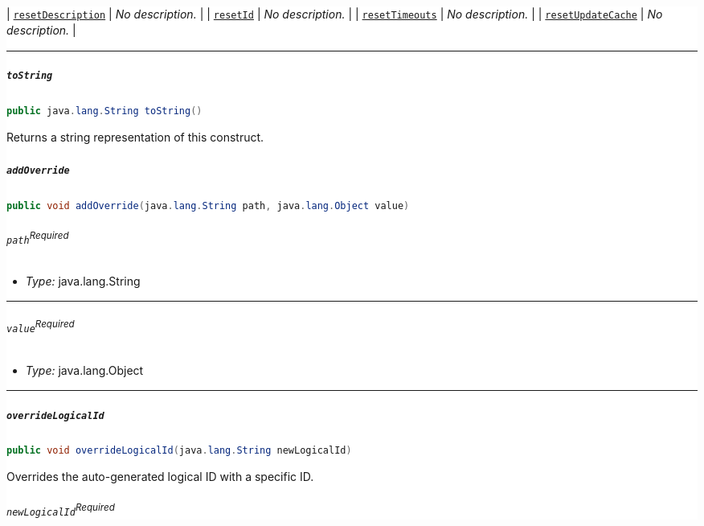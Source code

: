 | <code><a href="#@cdktf/provider-opentelekomcloud.wafDedicatedWebTamperRuleV1.WafDedicatedWebTamperRuleV1.resetDescription">resetDescription</a></code> | *No description.* |
| <code><a href="#@cdktf/provider-opentelekomcloud.wafDedicatedWebTamperRuleV1.WafDedicatedWebTamperRuleV1.resetId">resetId</a></code> | *No description.* |
| <code><a href="#@cdktf/provider-opentelekomcloud.wafDedicatedWebTamperRuleV1.WafDedicatedWebTamperRuleV1.resetTimeouts">resetTimeouts</a></code> | *No description.* |
| <code><a href="#@cdktf/provider-opentelekomcloud.wafDedicatedWebTamperRuleV1.WafDedicatedWebTamperRuleV1.resetUpdateCache">resetUpdateCache</a></code> | *No description.* |

---

##### `toString` <a name="toString" id="@cdktf/provider-opentelekomcloud.wafDedicatedWebTamperRuleV1.WafDedicatedWebTamperRuleV1.toString"></a>

```java
public java.lang.String toString()
```

Returns a string representation of this construct.

##### `addOverride` <a name="addOverride" id="@cdktf/provider-opentelekomcloud.wafDedicatedWebTamperRuleV1.WafDedicatedWebTamperRuleV1.addOverride"></a>

```java
public void addOverride(java.lang.String path, java.lang.Object value)
```

###### `path`<sup>Required</sup> <a name="path" id="@cdktf/provider-opentelekomcloud.wafDedicatedWebTamperRuleV1.WafDedicatedWebTamperRuleV1.addOverride.parameter.path"></a>

- *Type:* java.lang.String

---

###### `value`<sup>Required</sup> <a name="value" id="@cdktf/provider-opentelekomcloud.wafDedicatedWebTamperRuleV1.WafDedicatedWebTamperRuleV1.addOverride.parameter.value"></a>

- *Type:* java.lang.Object

---

##### `overrideLogicalId` <a name="overrideLogicalId" id="@cdktf/provider-opentelekomcloud.wafDedicatedWebTamperRuleV1.WafDedicatedWebTamperRuleV1.overrideLogicalId"></a>

```java
public void overrideLogicalId(java.lang.String newLogicalId)
```

Overrides the auto-generated logical ID with a specific ID.

###### `newLogicalId`<sup>Required</sup> <a name="newLogicalId" id="@cdktf/provider-opentelekomcloud.wafDedicatedWebTamperRuleV1.WafDedicatedWebTamperRuleV1.overrideLogicalId.parameter.newLogicalId"></a>
